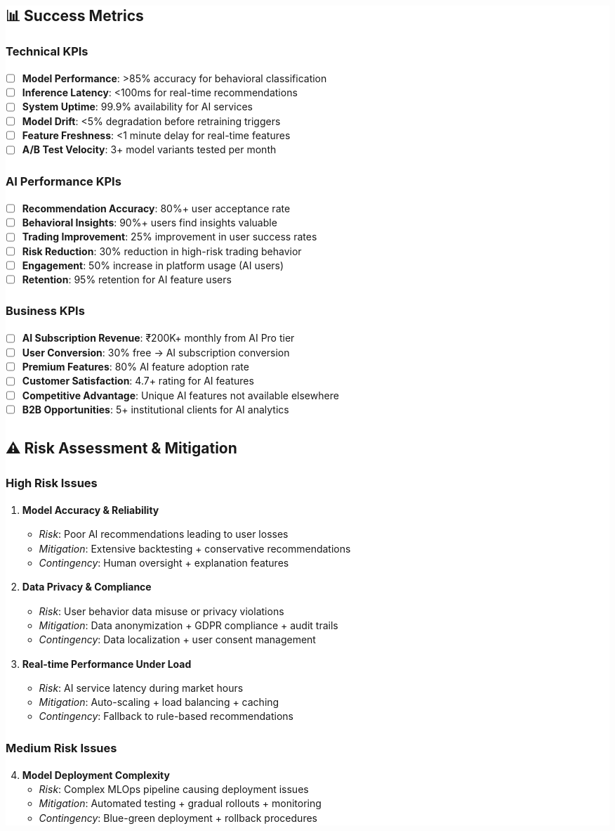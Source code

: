 ## 📊 Success Metrics

### Technical KPIs
- [ ] **Model Performance**: >85% accuracy for behavioral classification
- [ ] **Inference Latency**: <100ms for real-time recommendations
- [ ] **System Uptime**: 99.9% availability for AI services
- [ ] **Model Drift**: <5% degradation before retraining triggers
- [ ] **Feature Freshness**: <1 minute delay for real-time features
- [ ] **A/B Test Velocity**: 3+ model variants tested per month

### AI Performance KPIs
- [ ] **Recommendation Accuracy**: 80%+ user acceptance rate
- [ ] **Behavioral Insights**: 90%+ users find insights valuable
- [ ] **Trading Improvement**: 25% improvement in user success rates
- [ ] **Risk Reduction**: 30% reduction in high-risk trading behavior
- [ ] **Engagement**: 50% increase in platform usage (AI users)
- [ ] **Retention**: 95% retention for AI feature users

### Business KPIs
- [ ] **AI Subscription Revenue**: ₹200K+ monthly from AI Pro tier
- [ ] **User Conversion**: 30% free → AI subscription conversion
- [ ] **Premium Features**: 80% AI feature adoption rate
- [ ] **Customer Satisfaction**: 4.7+ rating for AI features
- [ ] **Competitive Advantage**: Unique AI features not available elsewhere
- [ ] **B2B Opportunities**: 5+ institutional clients for AI analytics

## ⚠️ Risk Assessment & Mitigation

### High Risk Issues
1. **Model Accuracy & Reliability**
   - *Risk*: Poor AI recommendations leading to user losses
   - *Mitigation*: Extensive backtesting + conservative recommendations
   - *Contingency*: Human oversight + explanation features

2. **Data Privacy & Compliance**
   - *Risk*: User behavior data misuse or privacy violations
   - *Mitigation*: Data anonymization + GDPR compliance + audit trails
   - *Contingency*: Data localization + user consent management

3. **Real-time Performance Under Load**
   - *Risk*: AI service latency during market hours
   - *Mitigation*: Auto-scaling + load balancing + caching
   - *Contingency*: Fallback to rule-based recommendations

### Medium Risk Issues
4. **Model Deployment Complexity**
   - *Risk*: Complex MLOps pipeline causing deployment issues
   - *Mitigation*: Automated testing + gradual rollouts + monitoring
   - *Contingency*: Blue-green deployment + rollback procedures
